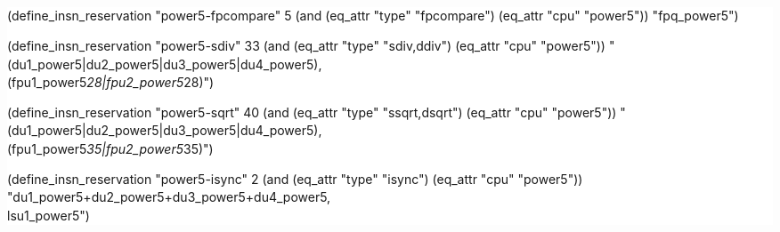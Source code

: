 (define_insn_reservation "power5-fpcompare" 5
  (and (eq_attr "type" "fpcompare")
       (eq_attr "cpu" "power5"))
  "fpq_power5")

(define_insn_reservation "power5-sdiv" 33
  (and (eq_attr "type" "sdiv,ddiv")
       (eq_attr "cpu" "power5"))
  "(du1_power5|du2_power5|du3_power5|du4_power5),\
   (fpu1_power5*28|fpu2_power5*28)")

(define_insn_reservation "power5-sqrt" 40
  (and (eq_attr "type" "ssqrt,dsqrt")
       (eq_attr "cpu" "power5"))
  "(du1_power5|du2_power5|du3_power5|du4_power5),\
   (fpu1_power5*35|fpu2_power5*35)")

(define_insn_reservation "power5-isync" 2 
  (and (eq_attr "type" "isync")
       (eq_attr "cpu" "power5"))
  "du1_power5+du2_power5+du3_power5+du4_power5,\
  lsu1_power5")

